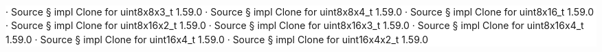 ·
Source
§
impl
Clone
for
uint8x8x3_t
1.59.0
·
Source
§
impl
Clone
for
uint8x8x4_t
1.59.0
·
Source
§
impl
Clone
for
uint8x16_t
1.59.0
·
Source
§
impl
Clone
for
uint8x16x2_t
1.59.0
·
Source
§
impl
Clone
for
uint8x16x3_t
1.59.0
·
Source
§
impl
Clone
for
uint8x16x4_t
1.59.0
·
Source
§
impl
Clone
for
uint16x4_t
1.59.0
·
Source
§
impl
Clone
for
uint16x4x2_t
1.59.0